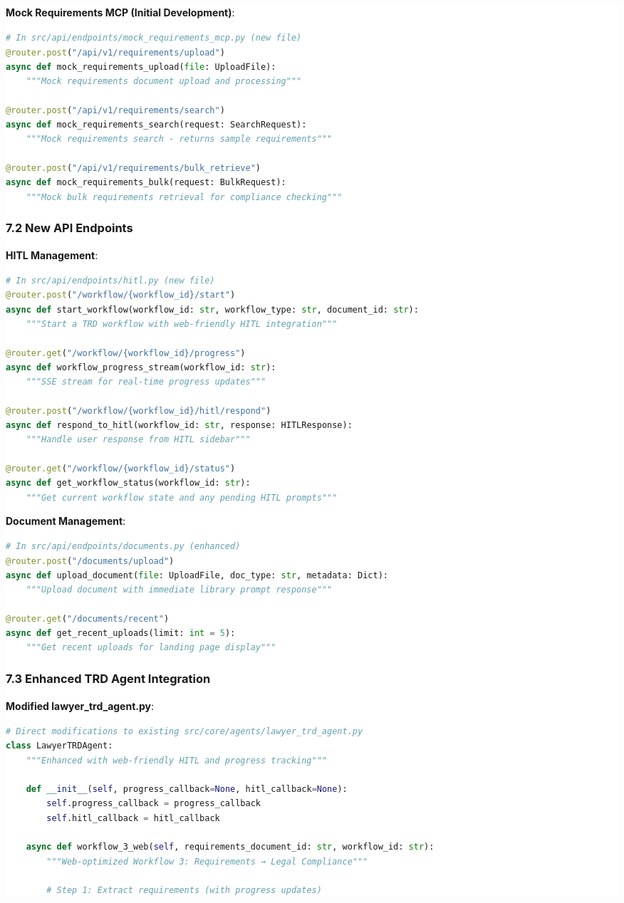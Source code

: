 **Mock Requirements MCP (Initial Development)**:
```python
# In src/api/endpoints/mock_requirements_mcp.py (new file)  
@router.post("/api/v1/requirements/upload")
async def mock_requirements_upload(file: UploadFile):
    """Mock requirements document upload and processing"""

@router.post("/api/v1/requirements/search")
async def mock_requirements_search(request: SearchRequest):
    """Mock requirements search - returns sample requirements"""

@router.post("/api/v1/requirements/bulk_retrieve")
async def mock_requirements_bulk(request: BulkRequest):
    """Mock bulk requirements retrieval for compliance checking"""
```

### 7.2 New API Endpoints

**HITL Management**:
```python
# In src/api/endpoints/hitl.py (new file)
@router.post("/workflow/{workflow_id}/start")
async def start_workflow(workflow_id: str, workflow_type: str, document_id: str):
    """Start a TRD workflow with web-friendly HITL integration"""

@router.get("/workflow/{workflow_id}/progress")  
async def workflow_progress_stream(workflow_id: str):
    """SSE stream for real-time progress updates"""

@router.post("/workflow/{workflow_id}/hitl/respond")
async def respond_to_hitl(workflow_id: str, response: HITLResponse):
    """Handle user response from HITL sidebar"""

@router.get("/workflow/{workflow_id}/status")
async def get_workflow_status(workflow_id: str):
    """Get current workflow state and any pending HITL prompts"""
```

**Document Management**:
```python  
# In src/api/endpoints/documents.py (enhanced)
@router.post("/documents/upload")
async def upload_document(file: UploadFile, doc_type: str, metadata: Dict):
    """Upload document with immediate library prompt response"""

@router.get("/documents/recent")
async def get_recent_uploads(limit: int = 5):
    """Get recent uploads for landing page display"""
```

### 7.3 Enhanced TRD Agent Integration

**Modified lawyer_trd_agent.py**:
```python
# Direct modifications to existing src/core/agents/lawyer_trd_agent.py
class LawyerTRDAgent:
    """Enhanced with web-friendly HITL and progress tracking"""
    
    def __init__(self, progress_callback=None, hitl_callback=None):
        self.progress_callback = progress_callback
        self.hitl_callback = hitl_callback
    
    async def workflow_3_web(self, requirements_document_id: str, workflow_id: str):
        """Web-optimized Workflow 3: Requirements → Legal Compliance"""
        
        # Step 1: Extract requirements (with progress updates)
```